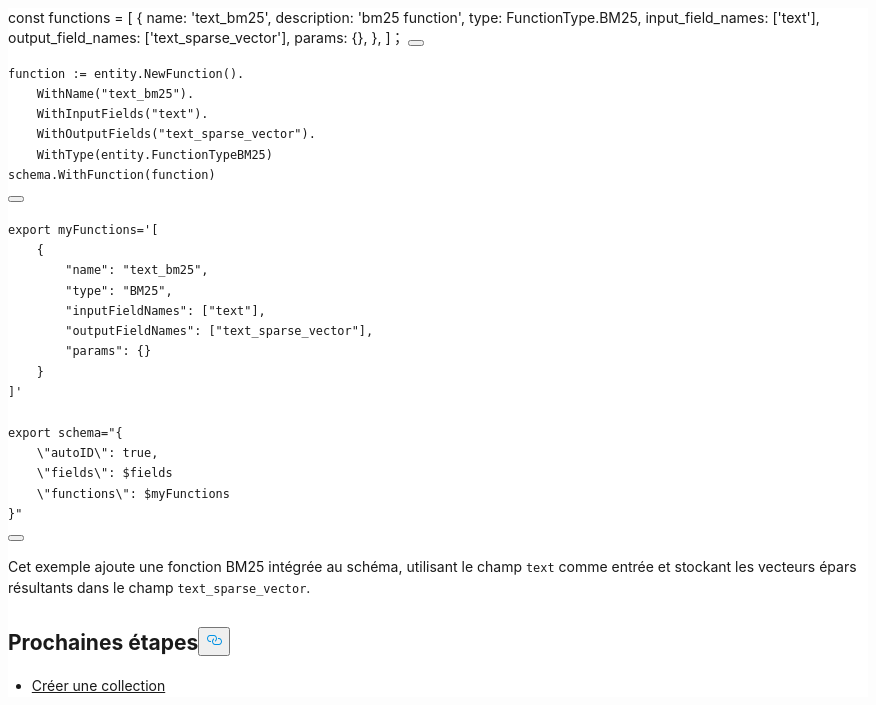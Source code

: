 <span class="hljs-keyword">const</span> functions = [
    {
      <span class="hljs-attr">name</span>: <span class="hljs-string">&#x27;text_bm25&#x27;</span>,
      <span class="hljs-attr">description</span>: <span class="hljs-string">&#x27;bm25 function&#x27;</span>,
      <span class="hljs-attr">type</span>: <span class="hljs-title class_">FunctionType</span>.<span class="hljs-property">BM25</span>,
      <span class="hljs-attr">input_field_names</span>: [<span class="hljs-string">&#x27;text&#x27;</span>],
      <span class="hljs-attr">output_field_names</span>: [<span class="hljs-string">&#x27;text_sparse_vector&#x27;</span>],
      <span class="hljs-attr">params</span>: {},
    },
]；
<button class="copy-code-btn"></button></code></pre>
<pre><code translate="no" class="language-go">function := entity.NewFunction().
    WithName(<span class="hljs-string">&quot;text_bm25&quot;</span>).
    WithInputFields(<span class="hljs-string">&quot;text&quot;</span>).
    WithOutputFields(<span class="hljs-string">&quot;text_sparse_vector&quot;</span>).
    WithType(entity.FunctionTypeBM25)
schema.WithFunction(function)
<button class="copy-code-btn"></button></code></pre>
<pre><code translate="no" class="language-bash"><span class="hljs-built_in">export</span> myFunctions=<span class="hljs-string">&#x27;[
    {
        &quot;name&quot;: &quot;text_bm25&quot;,
        &quot;type&quot;: &quot;BM25&quot;,
        &quot;inputFieldNames&quot;: [&quot;text&quot;],
        &quot;outputFieldNames&quot;: [&quot;text_sparse_vector&quot;],
        &quot;params&quot;: {}
    }
]&#x27;</span>

<span class="hljs-built_in">export</span> schema=<span class="hljs-string">&quot;{
    \&quot;autoID\&quot;: true,
    \&quot;fields\&quot;: <span class="hljs-variable">$fields</span>
    \&quot;functions\&quot;: <span class="hljs-variable">$myFunctions</span>
}&quot;</span>
<button class="copy-code-btn"></button></code></pre>
<p>Cet exemple ajoute une fonction BM25 intégrée au schéma, utilisant le champ <code translate="no">text</code> comme entrée et stockant les vecteurs épars résultants dans le champ <code translate="no">text_sparse_vector</code>.</p>
<h2 id="Next-Steps" class="common-anchor-header">Prochaines étapes<button data-href="#Next-Steps" class="anchor-icon" translate="no">
      <svg translate="no"
        aria-hidden="true"
        focusable="false"
        height="20"
        version="1.1"
        viewBox="0 0 16 16"
        width="16"
      >
        <path
          fill="#0092E4"
          fill-rule="evenodd"
          d="M4 9h1v1H4c-1.5 0-3-1.69-3-3.5S2.55 3 4 3h4c1.45 0 3 1.69 3 3.5 0 1.41-.91 2.72-2 3.25V8.59c.58-.45 1-1.27 1-2.09C10 5.22 8.98 4 8 4H4c-.98 0-2 1.22-2 2.5S3 9 4 9zm9-3h-1v1h1c1 0 2 1.22 2 2.5S13.98 12 13 12H9c-.98 0-2-1.22-2-2.5 0-.83.42-1.64 1-2.09V6.25c-1.09.53-2 1.84-2 3.25C6 11.31 7.55 13 9 13h4c1.45 0 3-1.69 3-3.5S14.5 6 13 6z"
        ></path>
      </svg>
    </button></h2><ul>
<li><p><a href="/docs/fr/v2.5.x/create-collection.md">Créer une collection</a></p></li>